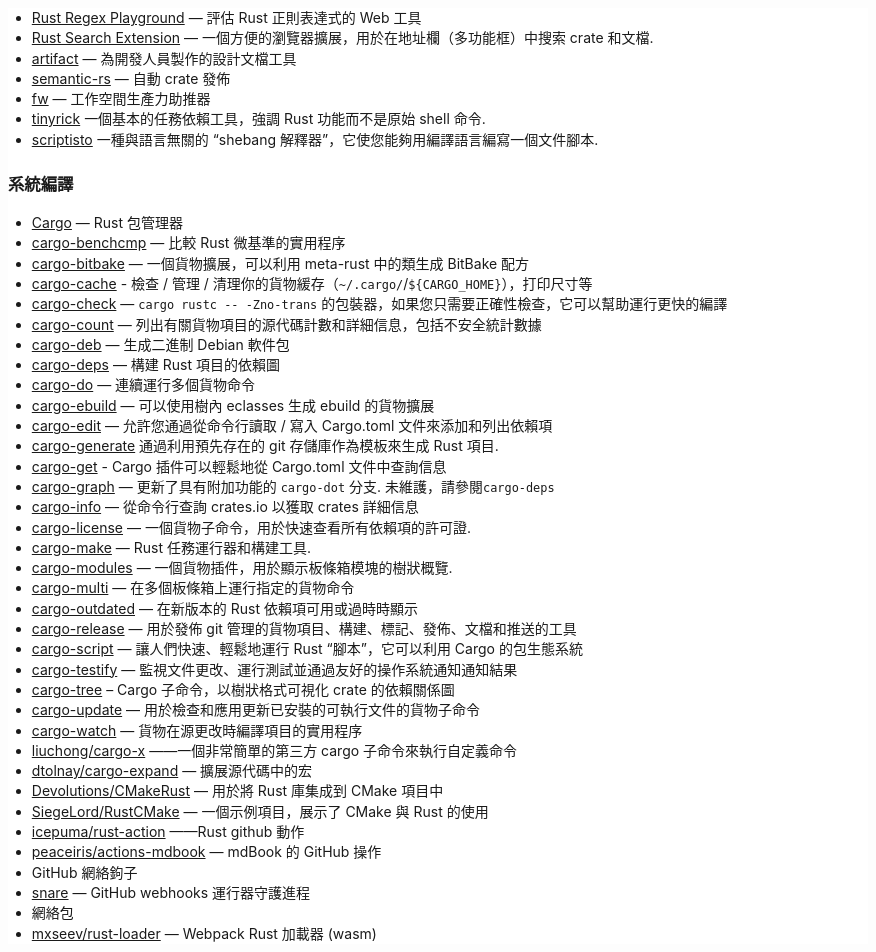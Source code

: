 - [Rust Regex Playground](https://2fd.github.io/rust-regex-playground/#method=find&regex=\w%2B&text=abc) — 評估 Rust 正則表達式的 Web 工具
- [Rust Search Extension](https://github.com/huhu/rust-search-extension) — 一個方便的瀏覽器擴展，用於在地址欄（多功能框）中搜索 crate 和文檔. 
- [artifact](https://github.com/vitiral/artifact) — 為開發人員製作的設計文檔工具 
- [semantic-rs](https://github.com/semantic-rs/semantic-rs) — 自動 crate 發佈
- [fw](https://github.com/brocode/fw) — 工作空間生產力助推器 
- [tinyrick](https://github.com/mcandre/tinyrick) 一個基本的任務依賴工具，強調 Rust 功能而不是原始 shell 命令.
- [scriptisto](https://github.com/igor-petruk/scriptisto) 一種與語言無關的 “shebang 解釋器”，它使您能夠用編譯語言編寫一個文件腳本.
 
### 系統編譯

- [Cargo](https://crates.io/) — Rust 包管理器
- [cargo-benchcmp](https://crates.io/crates/cargo-benchcmp) — 比較 Rust 微基準的實用程序 
- [cargo-bitbake](https://crates.io/crates/cargo-bitbake) — 一個貨物擴展，可以利用 meta-rust 中的類生成 BitBake 配方
- [cargo-cache](https://crates.io/crates/cargo-cache) - 檢查 / 管理 / 清理你的貨物緩存（`~/.cargo/`/`${CARGO_HOME}`），打印尺寸等
- [cargo-check](https://crates.io/crates/cargo-check) — `cargo rustc -- -Zno-trans` 的包裝器，如果您只需要正確性檢查，它可以幫助運行更快的編譯
- [cargo-count](https://crates.io/crates/cargo-count) — 列出有關貨物項目的源代碼計數和詳細信息，包括不安全統計數據
- [cargo-deb](https://crates.io/crates/cargo-deb) — 生成二進制 Debian 軟件包
- [cargo-deps](https://crates.io/crates/cargo-deps) — 構建 Rust 項目的依賴圖
- [cargo-do](https://crates.io/crates/cargo-do) — 連續運行多個貨物命令 
- [cargo-ebuild](https://crates.io/crates/cargo-ebuild) — 可以使用樹內 eclasses 生成 ebuild 的貨物擴展
- [cargo-edit](https://crates.io/crates/cargo-edit) — 允許您通過從命令行讀取 / 寫入 Cargo.toml 文件來添加和列出依賴項
- [cargo-generate](https://github.com/cargo-generate/cargo-generate) 通過利用預先存在的 git 存儲庫作為模板來生成 Rust 項目.
- [cargo-get](https://crates.io/crates/cargo-get) - Cargo 插件可以輕鬆地從 Cargo.toml 文件中查詢信息 
- [cargo-graph](https://crates.io/crates/cargo-graph) — 更新了具有附加功能的 `cargo-dot` 分支. 未維護，請參閱`cargo-deps` 
- [cargo-info](https://crates.io/crates/cargo-info) — 從命令行查詢 crates.io 以獲取 crates 詳細信息 
- [cargo-license](https://crates.io/crates/cargo-license) — 一個貨物子命令，用於快速查看所有依賴項的許可證.
- [cargo-make](https://crates.io/crates/cargo-make) — Rust 任務運行器和構建工具. 
- [cargo-modules](https://crates.io/crates/cargo-modules) — 一個貨物插件，用於顯示板條箱模塊的樹狀概覽. 
- [cargo-multi](https://crates.io/crates/cargo-multi) — 在多個板條箱上運行指定的貨物命令
- [cargo-outdated](https://crates.io/crates/cargo-outdated) — 在新版本的 Rust 依賴項可用或過時時顯示
- [cargo-release](https://crates.io/crates/cargo-release) — 用於發佈 git 管理的貨物項目、構建、標記、發佈、文檔和推送的工具 
- [cargo-script](https://crates.io/crates/cargo-script) — 讓人們快速、輕鬆地運行 Rust “腳本”，它可以利用 Cargo 的包生態系統
- [cargo-testify](https://crates.io/crates/cargo-testify) — 監視文件更改、運行測試並通過友好的操作系統通知通知結果
- [cargo-tree](https://github.com/sfackler/cargo-tree) – Cargo 子命令，以樹狀格式可視化 crate 的依賴關係圖
- [cargo-update](https://crates.io/crates/cargo-update) — 用於檢查和應用更新已安裝的可執行文件的貨物子命令 
- [cargo-watch](https://crates.io/crates/cargo-watch) — 貨物在源更改時編譯項目的實用程序
- [liuchong/cargo-x](https://github.com/liuchong/cargo-x) ——一個非常簡單的第三方 cargo 子命令來執行自定義命令
- [dtolnay/cargo-expand](https://github.com/dtolnay/cargo-expand) — 擴展源代碼中的宏
- [Devolutions/CMakeRust](https://github.com/Devolutions/CMakeRust) — 用於將 Rust 庫集成到 CMake 項目中
- [SiegeLord/RustCMake](https://github.com/SiegeLord/RustCMake) — 一個示例項目，展示了 CMake 與 Rust 的使用 
- [icepuma/rust-action](https://github.com/icepuma/rust-action) ——Rust github 動作
- [peaceiris/actions-mdbook](https://github.com/peaceiris/actions-mdbook) — mdBook 的 GitHub 操作
- GitHub 網絡鉤子
- [snare](https://tratt.net/laurie/src/snare/) — GitHub webhooks 運行器守護進程
- 網絡包
- [mxseev/rust-loader](https://github.com/mxseev/rust-loader) — Webpack Rust 加載器 (wasm)
